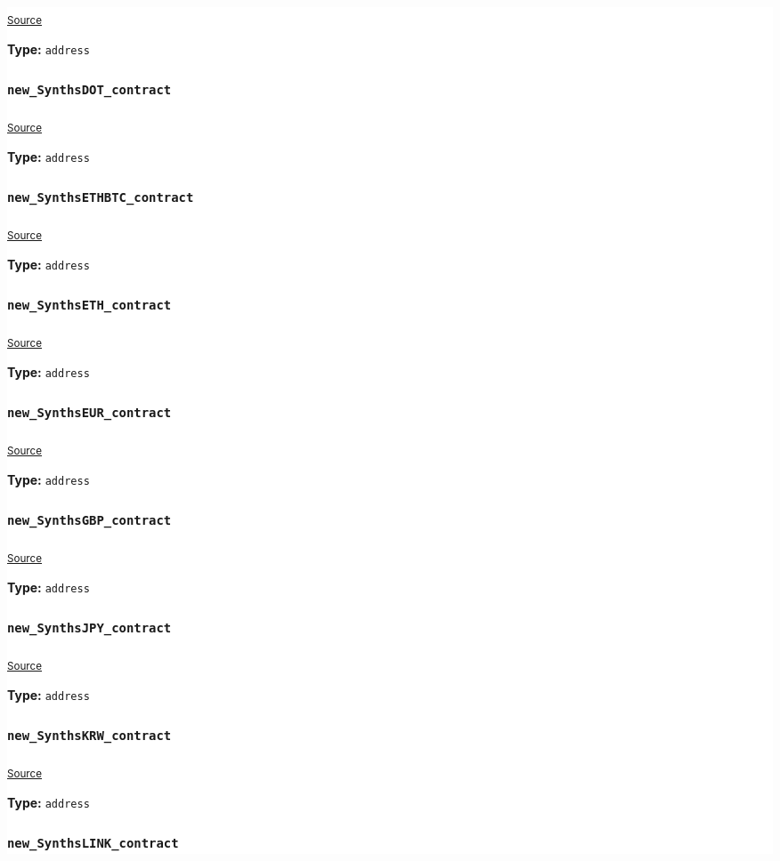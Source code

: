 <sub>[Source](https://github.com/Synthetixio/synthetix/tree/v2.71.1-alpha/contracts/migrations/MigrationLib_Diphda.sol#L195)</sub>

**Type:** `address`

### `new_SynthsDOT_contract`

<sub>[Source](https://github.com/Synthetixio/synthetix/tree/v2.71.1-alpha/contracts/migrations/MigrationLib_Diphda.sol#L191)</sub>

**Type:** `address`

### `new_SynthsETHBTC_contract`

<sub>[Source](https://github.com/Synthetixio/synthetix/tree/v2.71.1-alpha/contracts/migrations/MigrationLib_Diphda.sol#L193)</sub>

**Type:** `address`

### `new_SynthsETH_contract`

<sub>[Source](https://github.com/Synthetixio/synthetix/tree/v2.71.1-alpha/contracts/migrations/MigrationLib_Diphda.sol#L181)</sub>

**Type:** `address`

### `new_SynthsEUR_contract`

<sub>[Source](https://github.com/Synthetixio/synthetix/tree/v2.71.1-alpha/contracts/migrations/MigrationLib_Diphda.sol#L169)</sub>

**Type:** `address`

### `new_SynthsGBP_contract`

<sub>[Source](https://github.com/Synthetixio/synthetix/tree/v2.71.1-alpha/contracts/migrations/MigrationLib_Diphda.sol#L175)</sub>

**Type:** `address`

### `new_SynthsJPY_contract`

<sub>[Source](https://github.com/Synthetixio/synthetix/tree/v2.71.1-alpha/contracts/migrations/MigrationLib_Diphda.sol#L171)</sub>

**Type:** `address`

### `new_SynthsKRW_contract`

<sub>[Source](https://github.com/Synthetixio/synthetix/tree/v2.71.1-alpha/contracts/migrations/MigrationLib_Diphda.sol#L179)</sub>

**Type:** `address`

### `new_SynthsLINK_contract`
